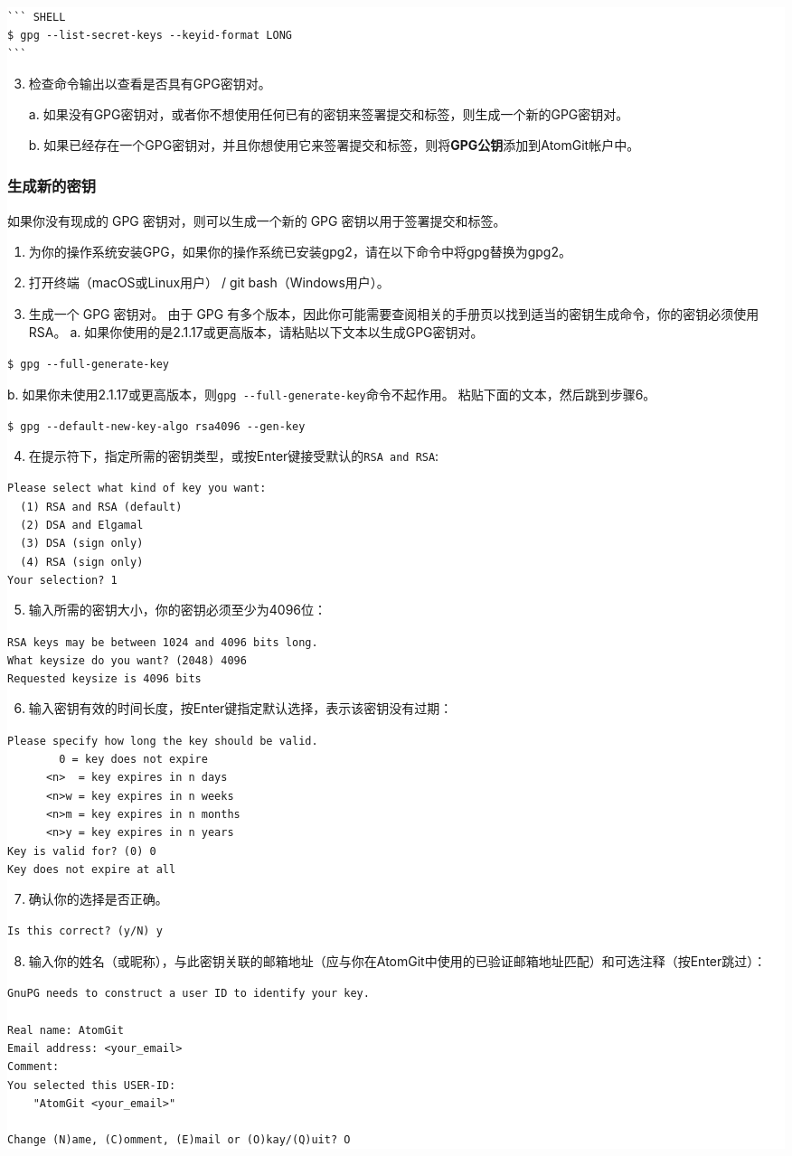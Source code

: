     ``` SHELL
    $ gpg --list-secret-keys --keyid-format LONG
    ```

3. 检查命令输出以查看是否具有GPG密钥对。
  
   a. 如果没有GPG密钥对，或者你不想使用任何已有的密钥来签署提交和标签，则生成一个新的GPG密钥对。

   b. 如果已经存在一个GPG密钥对，并且你想使用它来签署提交和标签，则将**GPG公钥**添加到AtomGit帐户中。

### 生成新的密钥

如果你没有现成的 GPG 密钥对，则可以生成一个新的 GPG 密钥以用于签署提交和标签。

1. 为你的操作系统安装GPG，如果你的操作系统已安装gpg2，请在以下命令中将gpg替换为gpg2。

2. 打开终端（macOS或Linux用户） / git bash（Windows用户）。
  
3. 生成一个 GPG 密钥对。 由于 GPG 有多个版本，因此你可能需要查阅相关的手册页以找到适当的密钥生成命令，你的密钥必须使用RSA。
   a. 如果你使用的是2.1.17或更高版本，请粘贴以下文本以生成GPG密钥对。
``` SHELL
$ gpg --full-generate-key
```
   b. 如果你未使用2.1.17或更高版本，则`gpg --full-generate-key`命令不起作用。 粘贴下面的文本，然后跳到步骤6。
``` SHELL
$ gpg --default-new-key-algo rsa4096 --gen-key
```

4. 在提示符下，指定所需的密钥类型，或按Enter键接受默认的`RSA and RSA`:
``` SHELL
Please select what kind of key you want:
  (1) RSA and RSA (default)
  (2) DSA and Elgamal
  (3) DSA (sign only)
  (4) RSA (sign only)
Your selection? 1
```
5. 输入所需的密钥大小，你的密钥必须至少为4096位：
``` SHELL
RSA keys may be between 1024 and 4096 bits long.
What keysize do you want? (2048) 4096
Requested keysize is 4096 bits
```
6. 输入密钥有效的时间长度，按Enter键指定默认选择，表示该密钥没有过期：
``` SHELL
Please specify how long the key should be valid.
        0 = key does not expire
      <n>  = key expires in n days
      <n>w = key expires in n weeks
      <n>m = key expires in n months
      <n>y = key expires in n years
Key is valid for? (0) 0
Key does not expire at all
```
7. 确认你的选择是否正确。
``` SHELL
Is this correct? (y/N) y
```
8. 输入你的姓名（或昵称），与此密钥关联的邮箱地址（应与你在AtomGit中使用的已验证邮箱地址匹配）和可选注释（按Enter跳过）：
``` SHELL
GnuPG needs to construct a user ID to identify your key.

Real name: AtomGit
Email address: <your_email>
Comment:
You selected this USER-ID:
    "AtomGit <your_email>"

Change (N)ame, (C)omment, (E)mail or (O)kay/(Q)uit? O
```